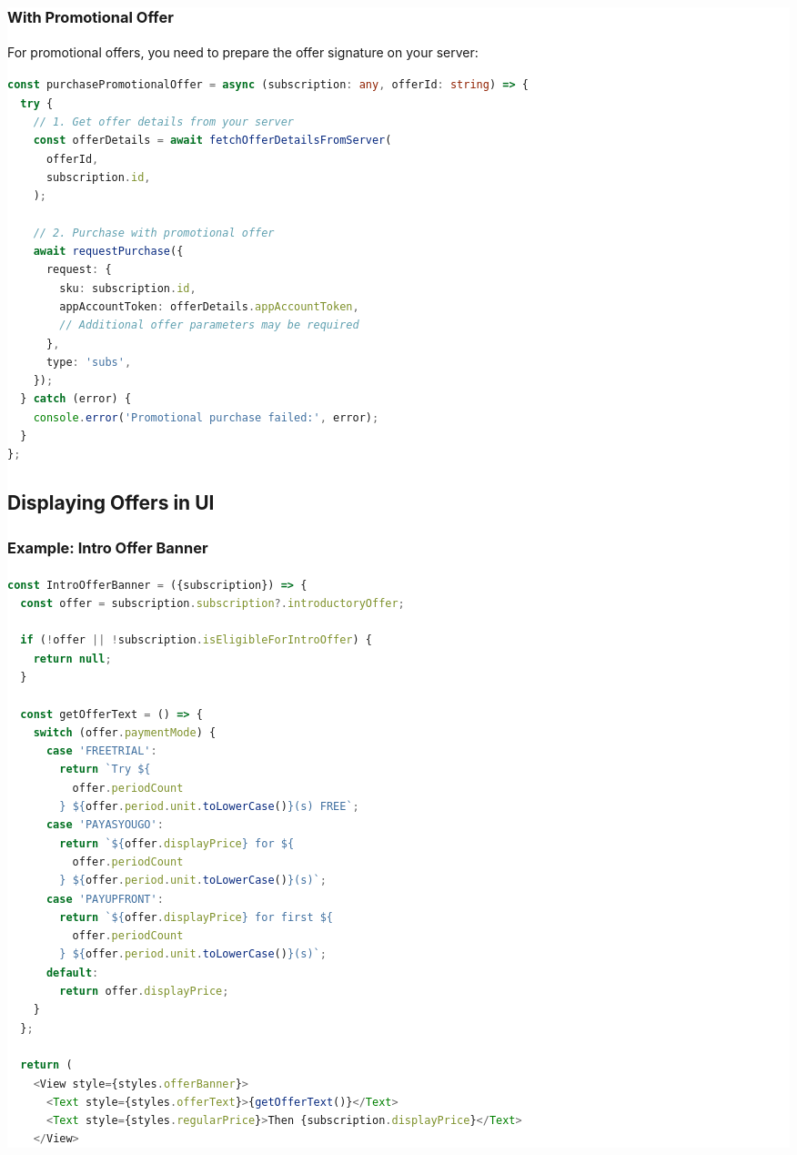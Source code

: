 ### With Promotional Offer

For promotional offers, you need to prepare the offer signature on your server:

```typescript
const purchasePromotionalOffer = async (subscription: any, offerId: string) => {
  try {
    // 1. Get offer details from your server
    const offerDetails = await fetchOfferDetailsFromServer(
      offerId,
      subscription.id,
    );

    // 2. Purchase with promotional offer
    await requestPurchase({
      request: {
        sku: subscription.id,
        appAccountToken: offerDetails.appAccountToken,
        // Additional offer parameters may be required
      },
      type: 'subs',
    });
  } catch (error) {
    console.error('Promotional purchase failed:', error);
  }
};
```

## Displaying Offers in UI

### Example: Intro Offer Banner

```typescript
const IntroOfferBanner = ({subscription}) => {
  const offer = subscription.subscription?.introductoryOffer;

  if (!offer || !subscription.isEligibleForIntroOffer) {
    return null;
  }

  const getOfferText = () => {
    switch (offer.paymentMode) {
      case 'FREETRIAL':
        return `Try ${
          offer.periodCount
        } ${offer.period.unit.toLowerCase()}(s) FREE`;
      case 'PAYASYOUGO':
        return `${offer.displayPrice} for ${
          offer.periodCount
        } ${offer.period.unit.toLowerCase()}(s)`;
      case 'PAYUPFRONT':
        return `${offer.displayPrice} for first ${
          offer.periodCount
        } ${offer.period.unit.toLowerCase()}(s)`;
      default:
        return offer.displayPrice;
    }
  };

  return (
    <View style={styles.offerBanner}>
      <Text style={styles.offerText}>{getOfferText()}</Text>
      <Text style={styles.regularPrice}>Then {subscription.displayPrice}</Text>
    </View>
```